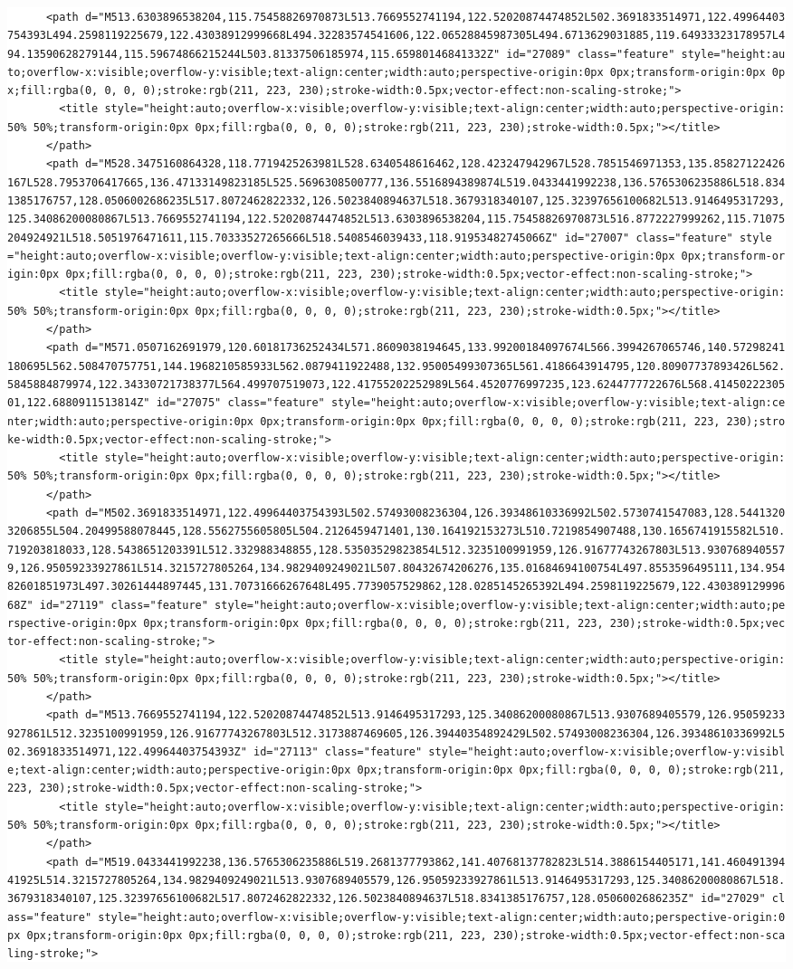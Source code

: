           <path d="M513.6303896538204,115.75458826970873L513.7669552741194,122.52020874474852L502.3691833514971,122.49964403754393L494.2598119225679,122.43038912999668L494.32283574541606,122.06528845987305L494.6713629031885,119.64933323178957L494.13590628279144,115.59674866215244L503.81337506185974,115.65980146841332Z" id="27089" class="feature" style="height:auto;overflow-x:visible;overflow-y:visible;text-align:center;width:auto;perspective-origin:0px 0px;transform-origin:0px 0px;fill:rgba(0, 0, 0, 0);stroke:rgb(211, 223, 230);stroke-width:0.5px;vector-effect:non-scaling-stroke;">
            <title style="height:auto;overflow-x:visible;overflow-y:visible;text-align:center;width:auto;perspective-origin:50% 50%;transform-origin:0px 0px;fill:rgba(0, 0, 0, 0);stroke:rgb(211, 223, 230);stroke-width:0.5px;"></title>
          </path>
          <path d="M528.3475160864328,118.7719425263981L528.6340548616462,128.423247942967L528.7851546971353,135.85827122426167L528.7953706417665,136.47133149823185L525.5696308500777,136.5516894389874L519.0433441992238,136.5765306235886L518.8341385176757,128.0506002686235L517.8072462822332,126.5023840894637L518.3679318340107,125.32397656100682L513.9146495317293,125.34086200080867L513.7669552741194,122.52020874474852L513.6303896538204,115.75458826970873L516.8772227999262,115.71075204924921L518.5051976471611,115.70333527265666L518.5408546039433,118.91953482745066Z" id="27007" class="feature" style="height:auto;overflow-x:visible;overflow-y:visible;text-align:center;width:auto;perspective-origin:0px 0px;transform-origin:0px 0px;fill:rgba(0, 0, 0, 0);stroke:rgb(211, 223, 230);stroke-width:0.5px;vector-effect:non-scaling-stroke;">
            <title style="height:auto;overflow-x:visible;overflow-y:visible;text-align:center;width:auto;perspective-origin:50% 50%;transform-origin:0px 0px;fill:rgba(0, 0, 0, 0);stroke:rgb(211, 223, 230);stroke-width:0.5px;"></title>
          </path>
          <path d="M571.0507162691979,120.60181736252434L571.8609038194645,133.99200184097674L566.3994267065746,140.57298241180695L562.508470757751,144.1968210585933L562.0879411922488,132.95005499307365L561.4186643914795,120.80907737893426L562.5845884879974,122.34330721738377L564.499707519073,122.41755202252989L564.4520776997235,123.6244777722676L568.4145022230501,122.6880911513814Z" id="27075" class="feature" style="height:auto;overflow-x:visible;overflow-y:visible;text-align:center;width:auto;perspective-origin:0px 0px;transform-origin:0px 0px;fill:rgba(0, 0, 0, 0);stroke:rgb(211, 223, 230);stroke-width:0.5px;vector-effect:non-scaling-stroke;">
            <title style="height:auto;overflow-x:visible;overflow-y:visible;text-align:center;width:auto;perspective-origin:50% 50%;transform-origin:0px 0px;fill:rgba(0, 0, 0, 0);stroke:rgb(211, 223, 230);stroke-width:0.5px;"></title>
          </path>
          <path d="M502.3691833514971,122.49964403754393L502.57493008236304,126.39348610336992L502.5730741547083,128.54413203206855L504.20499588078445,128.5562755605805L504.2126459471401,130.164192153273L510.7219854907488,130.1656741915582L510.719203818033,128.5438651203391L512.332988348855,128.53503529823854L512.3235100991959,126.91677743267803L513.9307689405579,126.95059233927861L514.3215727805264,134.9829409249021L507.80432674206276,135.01684694100754L497.8553596495111,134.95482601851973L497.30261444897445,131.70731666267648L495.7739057529862,128.0285145265392L494.2598119225679,122.43038912999668Z" id="27119" class="feature" style="height:auto;overflow-x:visible;overflow-y:visible;text-align:center;width:auto;perspective-origin:0px 0px;transform-origin:0px 0px;fill:rgba(0, 0, 0, 0);stroke:rgb(211, 223, 230);stroke-width:0.5px;vector-effect:non-scaling-stroke;">
            <title style="height:auto;overflow-x:visible;overflow-y:visible;text-align:center;width:auto;perspective-origin:50% 50%;transform-origin:0px 0px;fill:rgba(0, 0, 0, 0);stroke:rgb(211, 223, 230);stroke-width:0.5px;"></title>
          </path>
          <path d="M513.7669552741194,122.52020874474852L513.9146495317293,125.34086200080867L513.9307689405579,126.95059233927861L512.3235100991959,126.91677743267803L512.3173887469605,126.39440354892429L502.57493008236304,126.39348610336992L502.3691833514971,122.49964403754393Z" id="27113" class="feature" style="height:auto;overflow-x:visible;overflow-y:visible;text-align:center;width:auto;perspective-origin:0px 0px;transform-origin:0px 0px;fill:rgba(0, 0, 0, 0);stroke:rgb(211, 223, 230);stroke-width:0.5px;vector-effect:non-scaling-stroke;">
            <title style="height:auto;overflow-x:visible;overflow-y:visible;text-align:center;width:auto;perspective-origin:50% 50%;transform-origin:0px 0px;fill:rgba(0, 0, 0, 0);stroke:rgb(211, 223, 230);stroke-width:0.5px;"></title>
          </path>
          <path d="M519.0433441992238,136.5765306235886L519.2681377793862,141.40768137782823L514.3886154405171,141.46049139441925L514.3215727805264,134.9829409249021L513.9307689405579,126.95059233927861L513.9146495317293,125.34086200080867L518.3679318340107,125.32397656100682L517.8072462822332,126.5023840894637L518.8341385176757,128.0506002686235Z" id="27029" class="feature" style="height:auto;overflow-x:visible;overflow-y:visible;text-align:center;width:auto;perspective-origin:0px 0px;transform-origin:0px 0px;fill:rgba(0, 0, 0, 0);stroke:rgb(211, 223, 230);stroke-width:0.5px;vector-effect:non-scaling-stroke;">